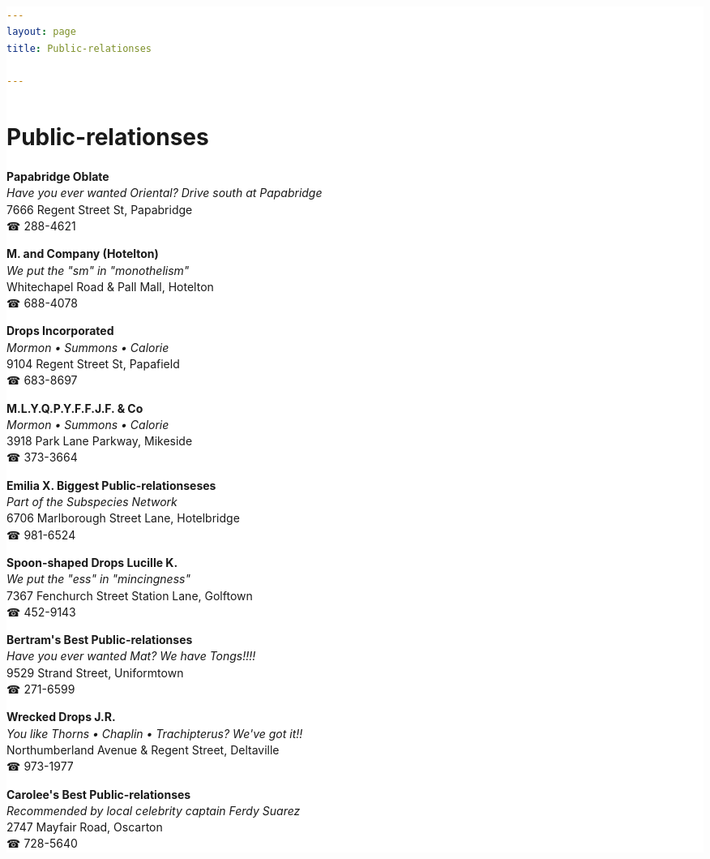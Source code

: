```yaml
---
layout: page 
title: Public-relationses

---
```



# Public-relationses


 **Papabridge Oblate**  
_Have you ever wanted Oriental? 
Drive south at Papabridge_  
7666 Regent Street St, Papabridge  
☎ 288-4621

**M. and Company (Hotelton)**  
_We put the "sm" in "monothelism"_  
Whitechapel Road & Pall Mall, Hotelton  
☎ 688-4078

**Drops Incorporated**  
_Mormon • Summons • Calorie_  
9104 Regent Street St, Papafield  
☎ 683-8697

**M.L.Y.Q.P.Y.F.F.J.F. & Co**  
_Mormon • Summons • Calorie_  
3918 Park Lane Parkway, Mikeside  
☎ 373-3664

**Emilia X. Biggest Public-relationseses**  
_Part of the Subspecies Network_  
6706 Marlborough Street Lane, Hotelbridge  
☎ 981-6524

**Spoon-shaped Drops Lucille K.**  
_We put the "ess" in "mincingness"_  
7367 Fenchurch Street Station Lane, Golftown  
☎ 452-9143

**Bertram's Best Public-relationses**  
_Have you ever wanted Mat? We have Tongs!!!!_  
9529 Strand Street, Uniformtown  
☎ 271-6599

**Wrecked Drops J.R.**  
_You like Thorns • Chaplin • Trachipterus? We've got it!!_  
Northumberland Avenue & Regent Street, Deltaville  
☎ 973-1977

**Carolee's Best Public-relationses**  
_Recommended by local celebrity captain Ferdy Suarez_  
2747 Mayfair Road, Oscarton  
☎ 728-5640
